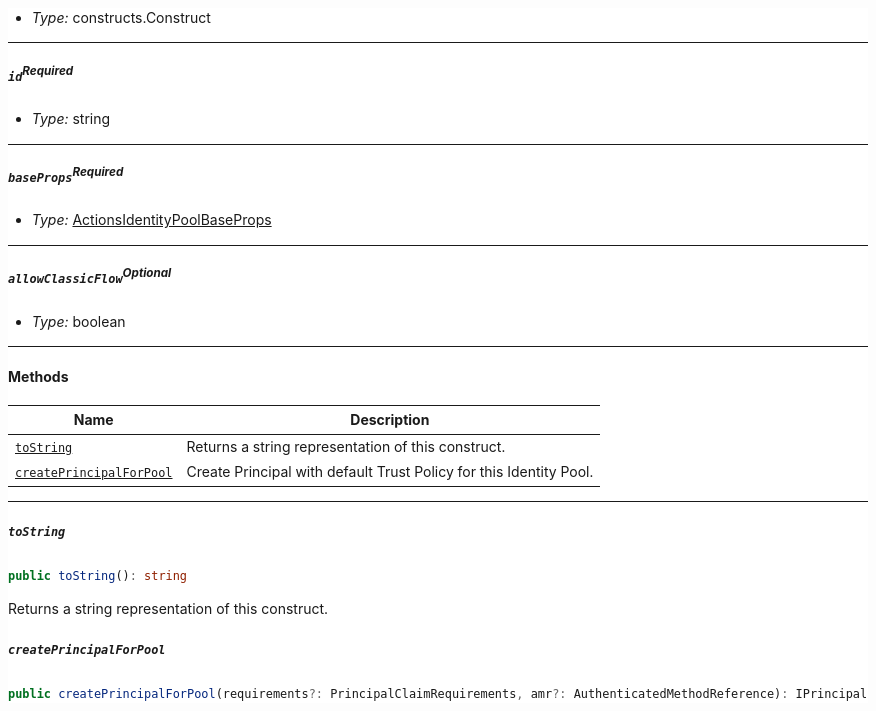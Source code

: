 - *Type:* constructs.Construct

---

##### `id`<sup>Required</sup> <a name="id" id="@catnekaise/actions-constructs.ActionsIdentityPoolBase.Initializer.parameter.id"></a>

- *Type:* string

---

##### `baseProps`<sup>Required</sup> <a name="baseProps" id="@catnekaise/actions-constructs.ActionsIdentityPoolBase.Initializer.parameter.baseProps"></a>

- *Type:* <a href="#@catnekaise/actions-constructs.ActionsIdentityPoolBaseProps">ActionsIdentityPoolBaseProps</a>

---

##### `allowClassicFlow`<sup>Optional</sup> <a name="allowClassicFlow" id="@catnekaise/actions-constructs.ActionsIdentityPoolBase.Initializer.parameter.allowClassicFlow"></a>

- *Type:* boolean

---

#### Methods <a name="Methods" id="Methods"></a>

| **Name** | **Description** |
| --- | --- |
| <code><a href="#@catnekaise/actions-constructs.ActionsIdentityPoolBase.toString">toString</a></code> | Returns a string representation of this construct. |
| <code><a href="#@catnekaise/actions-constructs.ActionsIdentityPoolBase.createPrincipalForPool">createPrincipalForPool</a></code> | Create Principal with default Trust Policy for this Identity Pool. |

---

##### `toString` <a name="toString" id="@catnekaise/actions-constructs.ActionsIdentityPoolBase.toString"></a>

```typescript
public toString(): string
```

Returns a string representation of this construct.

##### `createPrincipalForPool` <a name="createPrincipalForPool" id="@catnekaise/actions-constructs.ActionsIdentityPoolBase.createPrincipalForPool"></a>

```typescript
public createPrincipalForPool(requirements?: PrincipalClaimRequirements, amr?: AuthenticatedMethodReference): IPrincipal
```
